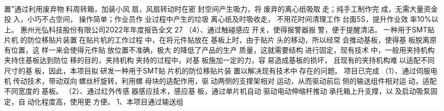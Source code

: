 置”通过利用废弃物
料周转箱，加装小风
扇，风扇转动时在密
封空间产生吸力，将
废弃的离心纸吸取
走；纯手工制作完
成，无需大量资金投
入，小巧不占空间，
操作简单；作业员作
业过程中产生的垃圾
离心纸及时吸收走，
不用花时间清理工作
台面5S，提升作业效
率10%以上。
惠州光弘科技股份有限公司2022年年度报告全文
27
（4）、通过触碰感应
开关，使得报警器报
警，便于提醒清洁。
一种用于SMT贴片机
的防位移贴片装置
在贴片机的工作过程
中，在将元件贴放在
基板上时，由于贴片
头的移动，所以经常
会推动基板，使得基
板脱离原有位置，这
样一来会使得元件贴
放位置不准确，极大
的降低了产品的生产
质量，这就需要结构
进行固定，现有技术
中，一般用夹持机构
夹持住基板达到防位
移的目的，夹持机构
夹持的过程中，对基
板施加一定的力，容
易造成基板的损坏，
且现有的夹持机构难
以适配不同尺寸的基
板，因此，本项目拟
研发一种用于SMT贴
片机的防位移贴片装
置以解决现有技术中
存在的问题。
项目已完成
（1）、通过伺服电机
传动技术，带动双向
螺丝杆旋转，利用螺
母块的适配作用，驱
动两侧的支撑架相对
运动，从而驱动前后
侧的输送组件相对运
动，适配不同宽度的
基板。
（2）、通过红外传感
器感应技术，感应基
板，通过单片机自动
驱动电动伸缩杆推动
承托箱上升支撑，以
及启动吸泵固定，自
动化程度高，使用更
方便。
1、本项目通过输送组
